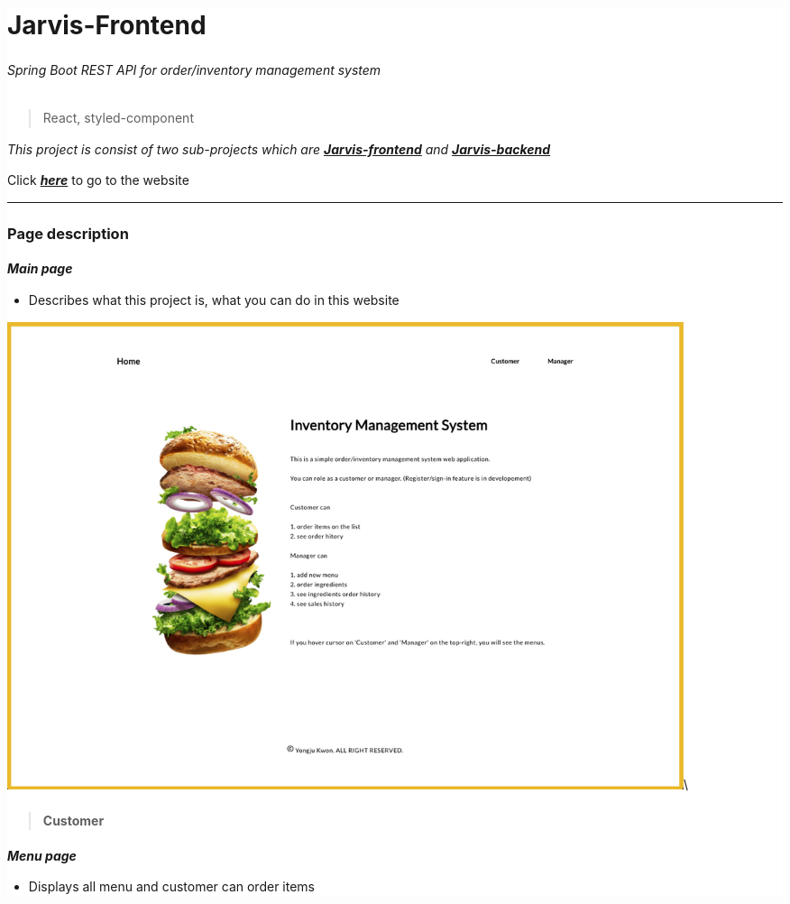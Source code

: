 # Jarvis-Frontend # 
###### Spring Boot REST API for order/inventory management system ######
> React, styled-component

_This project is consist of two sub-projects which are **[Jarvis-frontend](https://github.com/kwonyongju/jarvis-frontend)** and **[Jarvis-backend](https://github.com/kwonyongju/jarvis-backend)**_

Click _**[here](https://yongju-kwon.com/jarvis)**_ to go to the website

*** 

### Page description


_**Main page**_

- Describes what this project is, what you can do in this website

<img src="/public/main_page.png" width="750px" alt="main_page">\

> #### Customer
_**Menu page**_
- Displays all menu and customer can order items
